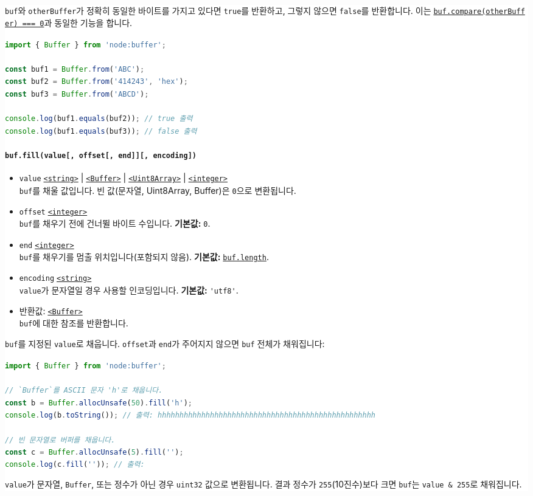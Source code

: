 `buf`와 `otherBuffer`가 정확히 동일한 바이트를 가지고 있다면 `true`를 반환하고, 그렇지 않으면 `false`를 반환합니다. 이는 [`buf.compare(otherBuffer) === 0`](https://nodejs.org/docs/latest/api/buffer.html#bufcomparetarget-targetstart-targetend-sourcestart-sourceend)과 동일한 기능을 합니다.

```js
import { Buffer } from 'node:buffer';

const buf1 = Buffer.from('ABC');
const buf2 = Buffer.from('414243', 'hex');
const buf3 = Buffer.from('ABCD');

console.log(buf1.equals(buf2)); // true 출력
console.log(buf1.equals(buf3)); // false 출력
```


#### `buf.fill(value[, offset[, end]][, encoding])`

- `value` [`<string>`](https://developer.mozilla.org/en-US/docs/Web/JavaScript/Data_structures#String_type) | [`<Buffer>`](https://nodejs.org/docs/latest/api/buffer.html#class-buffer) | [`<Uint8Array>`](https://developer.mozilla.org/en-US/docs/Web/JavaScript/Reference/Global_Objects/Uint8Array) | [`<integer>`](https://developer.mozilla.org/en-US/docs/Web/JavaScript/Data_structures#Number_type)  
  `buf`를 채울 값입니다. 빈 값(문자열, Uint8Array, Buffer)은 `0`으로 변환됩니다.
  
- `offset` [`<integer>`](https://developer.mozilla.org/en-US/docs/Web/JavaScript/Data_structures#Number_type)  
  `buf`를 채우기 전에 건너뛸 바이트 수입니다. **기본값:** `0`.
  
- `end` [`<integer>`](https://developer.mozilla.org/en-US/docs/Web/JavaScript/Data_structures#Number_type)  
  `buf`를 채우기를 멈출 위치입니다(포함되지 않음). **기본값:** [`buf.length`](https://nodejs.org/docs/latest/api/buffer.html#buflength).
  
- `encoding` [`<string>`](https://developer.mozilla.org/en-US/docs/Web/JavaScript/Data_structures#String_type)  
  `value`가 문자열일 경우 사용할 인코딩입니다. **기본값:** `'utf8'`.
  
- 반환값: [`<Buffer>`](https://nodejs.org/docs/latest/api/buffer.html#class-buffer)  
  `buf`에 대한 참조를 반환합니다.

`buf`를 지정된 `value`로 채웁니다. `offset`과 `end`가 주어지지 않으면 `buf` 전체가 채워집니다:

```js
import { Buffer } from 'node:buffer';

// `Buffer`를 ASCII 문자 'h'로 채웁니다.
const b = Buffer.allocUnsafe(50).fill('h');
console.log(b.toString()); // 출력: hhhhhhhhhhhhhhhhhhhhhhhhhhhhhhhhhhhhhhhhhhhhhhhhhh

// 빈 문자열로 버퍼를 채웁니다.
const c = Buffer.allocUnsafe(5).fill('');
console.log(c.fill('')); // 출력: 
```

`value`가 문자열, `Buffer`, 또는 정수가 아닌 경우 `uint32` 값으로 변환됩니다. 결과 정수가 `255`(10진수)보다 크면 `buf`는 `value & 255`로 채워집니다.
